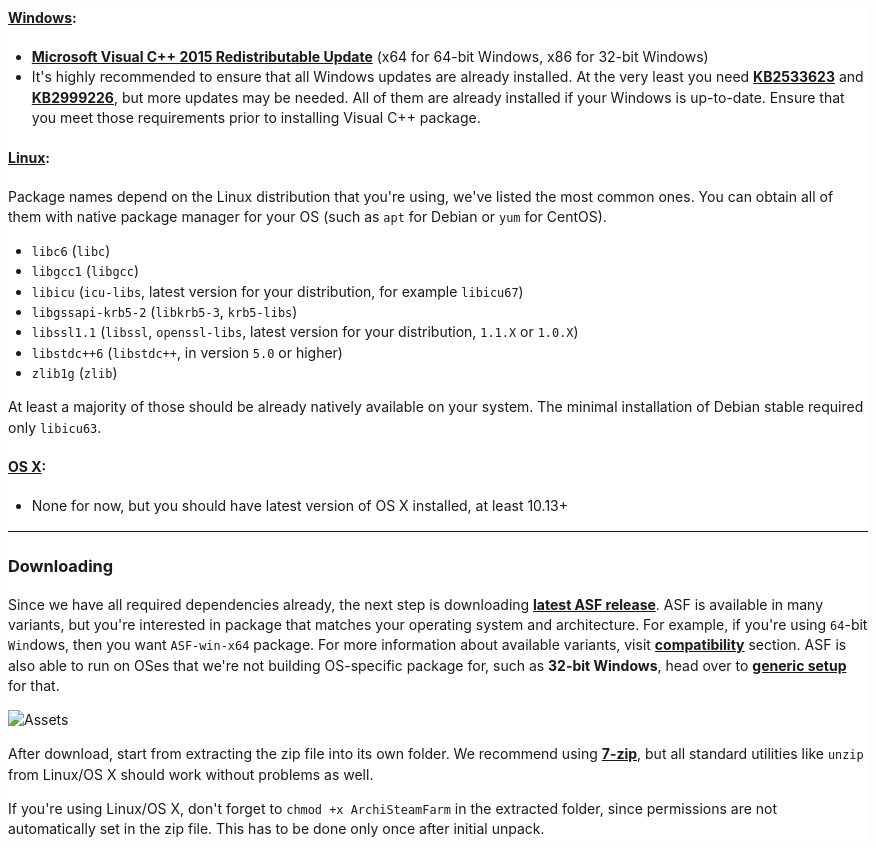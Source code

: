 #### **[Windows](https://docs.microsoft.com/dotnet/core/install/windows)**:
- **[Microsoft Visual C++ 2015 Redistributable Update](https://www.microsoft.com/en-us/download/details.aspx?id=53587)** (x64 for 64-bit Windows, x86 for 32-bit Windows)
- It's highly recommended to ensure that all Windows updates are already installed. At the very least you need **[KB2533623](https://support.microsoft.com/en-us/help/2533623/microsoft-security-advisory-insecure-library-loading-could-allow-remot)** and **[KB2999226](https://support.microsoft.com/en-us/help/2999226/update-for-universal-c-runtime-in-windows)**, but more updates may be needed. All of them are already installed if your Windows is up-to-date. Ensure that you meet those requirements prior to installing Visual C++ package.

#### **[Linux](https://docs.microsoft.com/dotnet/core/install/linux)**:
Package names depend on the Linux distribution that you're using, we've listed the most common ones. You can obtain all of them with native package manager for your OS (such as `apt` for Debian or `yum` for CentOS).

- `libc6` (`libc`)
- `libgcc1` (`libgcc`)
- `libicu` (`icu-libs`, latest version for your distribution, for example `libicu67`)
- `libgssapi-krb5-2` (`libkrb5-3`, `krb5-libs`)
- `libssl1.1` (`libssl`, `openssl-libs`, latest version for your distribution, `1.1.X` or `1.0.X`)
- `libstdc++6` (`libstdc++`, in version `5.0` or higher)
- `zlib1g` (`zlib`)

At least a majority of those should be already natively available on your system. The minimal installation of Debian stable required only `libicu63`.

#### **[OS X](https://docs.microsoft.com/dotnet/core/install/macos)**:
- None for now, but you should have latest version of OS X installed, at least 10.13+

---

### Downloading

Since we have all required dependencies already, the next step is downloading **[latest ASF release](https://github.com/JustArchiNET/ArchiSteamFarm/releases/latest)**. ASF is available in many variants, but you're interested in package that matches your operating system and architecture. For example, if you're using `64`-bit `Win`dows, then you want `ASF-win-x64` package. For more information about available variants, visit **[compatibility](https://github.com/JustArchiNET/ArchiSteamFarm/wiki/Compatibility)** section. ASF is also able to run on OSes that we're not building OS-specific package for, such as **32-bit Windows**, head over to **[generic setup](#generic-setup)** for that.

![Assets](https://i.imgur.com/Ym2xPE5.png)

After download, start from extracting the zip file into its own folder. We recommend using **[7-zip](https://www.7-zip.org)**, but all standard utilities like `unzip` from Linux/OS X should work without problems as well.

If you're using Linux/OS X, don't forget to `chmod +x ArchiSteamFarm` in the extracted folder, since permissions are not automatically set in the zip file. This has to be done only once after initial unpack.
